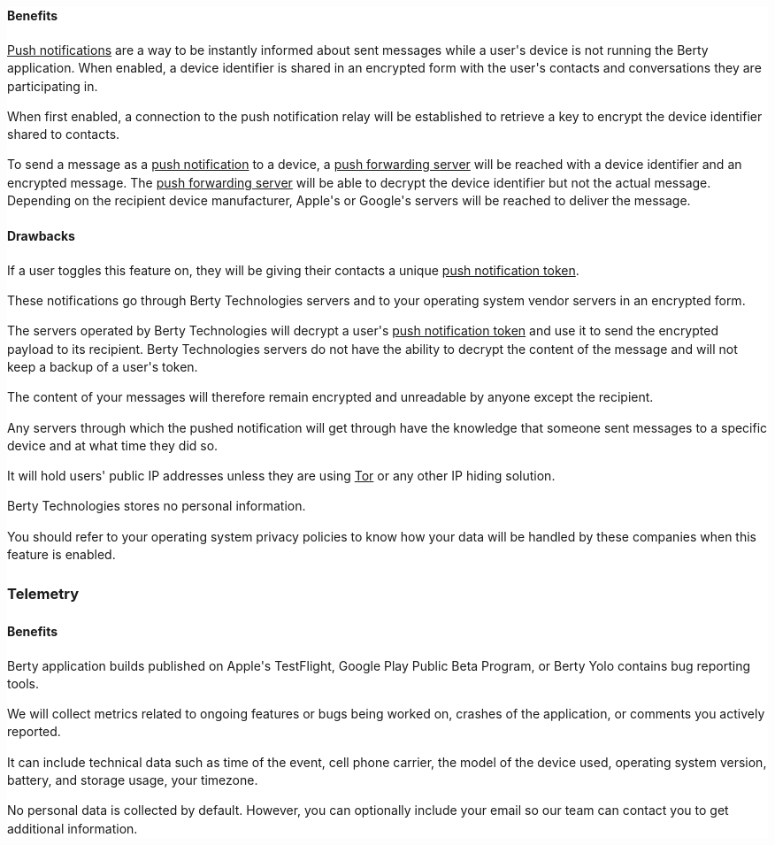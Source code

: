 #### Benefits

[Push notifications](privacy-policy/#push-notification-anchor) are a way to be instantly informed about sent messages while a user's device is not running the Berty application. When enabled, a device identifier is shared in an encrypted form with the user's contacts and conversations they are participating in.

When first enabled, a connection to the push notification relay will be established to retrieve a key to encrypt the device identifier shared to contacts.

To send a message as a [push notification](privacy-policy/#push-notification-anchor) to a device, a [push forwarding server](privacy-policy/#push-forwarding-server) will be reached with a device identifier and an encrypted message. The [push forwarding server](privacy-policy/#push-forwarding-server) will be able to decrypt the device identifier but not the actual message. Depending on the recipient device manufacturer, Apple's or Google's servers will be reached to deliver the message.


#### Drawbacks

If a user toggles this feature on, they will be giving their contacts a unique [push notification token](privacy-policy/#push-notification-token).

These notifications go through Berty Technologies servers and to your operating system vendor servers in an encrypted form.

The servers operated by Berty Technologies will decrypt a user's [push notification token](privacy-policy/#push-notification-token) and use it to send the encrypted payload to its recipient. Berty Technologies servers do not have the ability to decrypt the content of the message and will not keep a backup of a user's token.

The content of your messages will therefore remain encrypted and unreadable by anyone except the recipient.

Any servers through which the pushed notification will get through have the knowledge that someone sent messages to a specific device and at what time they did so.

It will hold users' public IP addresses unless they are using [Tor](privacy-policy/#tor) or any other IP hiding solution.

Berty Technologies stores no personal information.

You should refer to your operating system privacy policies to know how your data will be handled by these companies when this feature is enabled.

### Telemetry

#### Benefits

Berty application builds published on Apple's TestFlight, Google Play Public Beta Program, or Berty Yolo contains bug reporting tools.

We will collect metrics related to ongoing features or bugs being worked on, crashes of the application, or comments you actively reported.

It can include technical data such as time of the event, cell phone carrier, the model of the device used, operating system version, battery, and storage usage, your timezone.

No personal data is collected by default. However, you can optionally include your email so our team can contact you to get additional information.
